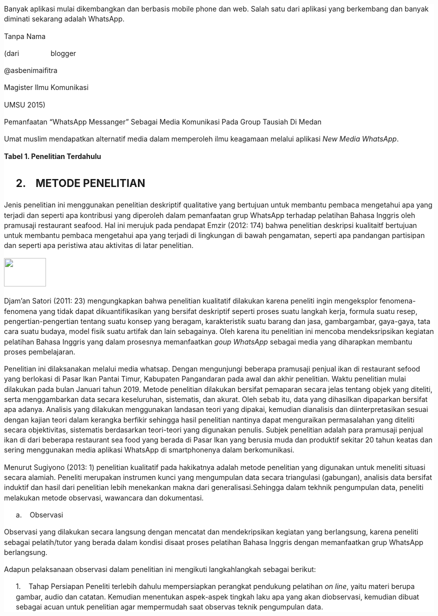 <p><span class="font7">Banyak aplikasi mulai dikembangkan dan berbasis mobile phone dan web. Salah satu dari aplikasi yang berkembang dan banyak diminati sekarang adalah WhatsApp.</span></p></td></tr>
<tr><td style="vertical-align:bottom;">
<p><span class="font7">Tanpa Nama</span></p>
<p><span class="font7">(dari &nbsp;&nbsp;&nbsp;&nbsp;&nbsp;&nbsp;&nbsp;&nbsp;&nbsp;&nbsp;&nbsp;&nbsp;&nbsp;&nbsp;&nbsp;blogger</span></p>
<p><span class="font7">@asbenimaifitra</span></p>
<p><span class="font7">Magister Ilmu Komunikasi</span></p>
<p><span class="font7">UMSU 2015)</span></p></td><td style="vertical-align:top;">
<p><span class="font7">Pemanfaatan “WhatsApp Messanger” Sebagai Media Komunikasi Pada Group Tausiah Di Medan</span></p></td><td style="vertical-align:bottom;">
<p><span class="font7">Umat muslim mendapatkan alternatif media dalam memperoleh ilmu keagamaan melalui aplikasi </span><span class="font7" style="font-style:italic;">New Media WhatsApp</span><span class="font7">.</span></p></td></tr>
</table>
<p><span class="font7" style="font-weight:bold;">Tabel 1. Penelitian Terdahulu</span></p>
<ul style="list-style:none;"><li>
<h2><a name="bookmark2"></a><span class="font7"><a name="bookmark3"></a>2.</span><span class="font7" style="font-weight:bold;"> &nbsp;&nbsp;&nbsp;METODE PENELITIAN</span></h2></li></ul>
<p><span class="font7">Jenis penelitian ini menggunakan penelitian deskriptif qualitative yang bertujuan untuk membantu pembaca mengetahui apa yang terjadi dan seperti apa kontribusi yang diperoleh dalam pemanfaatan grup WhatsApp terhadap pelatihan Bahasa Inggris oleh pramusaji restaurant seafood. Hal ini merujuk pada pendapat Emzir (2012: 174) bahwa penelitian deskripsi kualitaitf bertujuan untuk membantu pembaca mengetahui apa yang terjadi di lingkungan di bawah pengamatan, seperti apa pandangan partisipan dan seperti apa peristiwa atau aktivitas di latar penelitian.</span></p><img src="https://jurnal.harianregional.com/media/55001-4.jpg" alt="" style="width:63pt;height:43pt;">
<p><span class="font7">Djam’an Satori (2011: 23) mengungkapkan bahwa penelitian kualitatif dilakukan karena peneliti ingin mengeksplor fenomena-fenomena yang tidak dapat dikuantifikasikan yang bersifat deskriptif seperti proses suatu langkah kerja, formula suatu resep, pengertian-pengertian tentang suatu konsep yang beragam, karakteristik suatu barang dan jasa, gambargambar, gaya-gaya, tata cara suatu budaya, model fisik suatu artifak dan lain sebagainya. Oleh karena itu penelitian ini mencoba mendeksripsikan kegiatan pelatihan Bahasa Inggris yang dalam prosesnya memanfaatkan </span><span class="font7" style="font-style:italic;">goup WhatsApp</span><span class="font7"> sebagai media yang diharapkan membantu proses pembelajaran.</span></p>
<p><span class="font7">Penelitian ini dilaksanakan melalui media whatsap. Dengan mengunjungi beberapa pramusaji penjual ikan di restaurant sefood yang berlokasi di Pasar Ikan Pantai Timur, Kabupaten Pangandaran pada awal dan akhir penelitian. Waktu penelitian mulai dilakukan pada bulan Januari tahun 2019. Metode penelitian dilakukan bersifat pemaparan secara jelas tentang objek yang diteliti, serta menggambarkan data secara keseluruhan, sistematis, dan akurat. Oleh sebab itu, data yang dihasilkan dipaparkan bersifat apa adanya. Analisis yang dilakukan menggunakan landasan teori yang dipakai, kemudian dianalisis dan diinterpretasikan sesuai dengan kajian teori dalam kerangka berfikir sehingga hasil penelitian nantinya dapat menguraikan permasalahan yang diteliti secara objektivitas, sistematis berdasarkan teori-teori yang digunakan penulis. Subjek penelitian adalah para pramusaji penjual ikan di dari beberapa restaurant sea food yang berada di Pasar Ikan yang berusia muda dan produktif sekitar 20 tahun keatas dan sering menggunakan media aplikasi WhatsApp di smartphonenya dalam berkomunikasi.</span></p>
<p><span class="font7">Menurut Sugiyono (2013: 1) penelitian kualitatif pada hakikatnya adalah metode penelitian yang digunakan untuk meneliti situasi secara alamiah. Peneliti merupakan instrumen kunci yang mengumpulan data secara triangulasi (gabungan), analisis data bersifat induktif dan hasil dari penelitian lebih menekankan makna dari generalisasi.Sehingga dalam tekhnik pengumpulan data, peneliti melakukan metode observasi, wawancara dan dokumentasi.</span></p>
<ul style="list-style:none;"><li>
<p><span class="font7">a. &nbsp;&nbsp;&nbsp;Observasi</span></p></li></ul>
<p><span class="font7">Observasi yang dilakukan secara langsung dengan mencatat dan mendekripsikan kegiatan yang berlangsung, karena peneliti sebagai pelatih/tutor yang berada dalam kondisi disaat proses pelatihan Bahasa Inggris dengan memanfaatkan grup WhatsApp berlangsung.</span></p>
<p><span class="font7">Adapun pelaksanaan observasi dalam penelitian ini mengikuti langkahlangkah sebagai berikut:</span></p>
<ul style="list-style:none;"><li>
<p><span class="font7">1. &nbsp;&nbsp;&nbsp;Tahap Persiapan Peneliti terlebih dahulu mempersiapkan perangkat pendukung pelatihan </span><span class="font7" style="font-style:italic;">on line</span><span class="font7">, yaitu materi berupa gambar, audio dan catatan. Kemudian menentukan aspek-aspek tingkah laku apa yang akan diobservasi, kemudian dibuat sebagai acuan untuk penelitian agar mempermudah saat observas teknik pengumpulan data.</span></p></li>
<li>